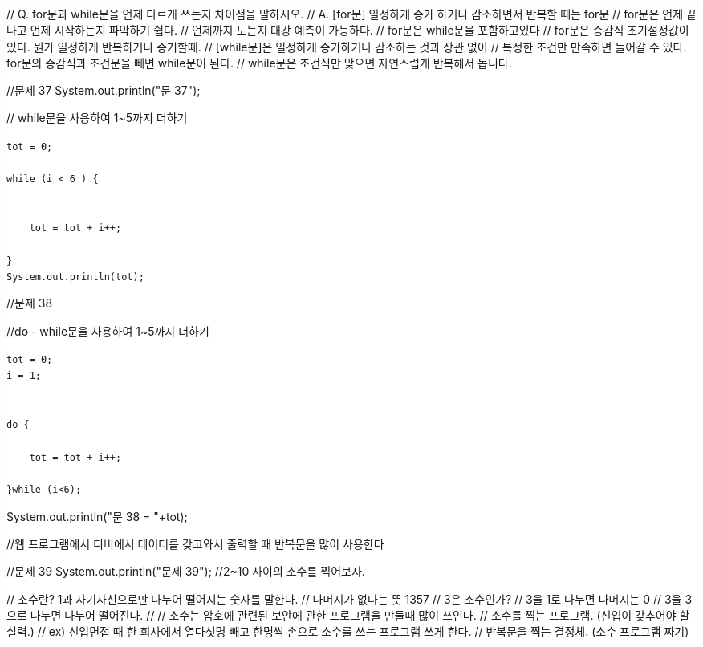 //	Q. for문과 while문을 언제 다르게 쓰는지 차이점을 말하시오.
//  A. [for문] 일정하게 증가 하거나 감소하면서 반복할 때는 for문
//	for문은 언제 끝나고 언제 시작하는지 파악하기 쉽다.
//	언제까지 도는지 대강 예측이 가능하다.
//	for문은 while문을 포함하고있다
//	for문은 증감식 초기설정값이 있다. 뭔가 일정하게 반복하거나 증거할때.
//	[while문]은 일정하게 증가하거나 감소하는 것과 상관 없이 
//	특정한 조건만 만족하면 들어갈 수 있다. for문의 증감식과 조건문을 빼면 while문이 된다.
//	while문은 조건식만 맞으면 자연스럽게 반복해서 돕니다.
	
//문제 37
	System.out.println("문 37");

//	while문을 사용하여 1~5까지 더하기
	
	tot = 0;
	
	while (i < 6 ) {
		
		
		tot = tot + i++;
		
	}
	System.out.println(tot);
	
	
//문제 38
	
//do - while문을 사용하여 1~5까지 더하기
	
	
	tot = 0;
	i = 1;
	
	
	do {
		
		tot = tot + i++;
		        
	}while (i<6);

System.out.println("문 38 = "+tot);
		
//웹 프로그램에서 디비에서 데이터를 갖고와서 출력할 때 반복문을 많이 사용한다

		

//문제 39 
System.out.println("문제 39");
//2~10 사이의 소수를 찍어보자.

// 소수란? 1과 자기자신으로만 나누어 떨어지는 숫자를 말한다.
// 나머지가 없다는 뜻 1357
// 3은 소수인가? 
// 3을 1로 나누면 나머지는 0 
// 3을 3으로 나누면 나누어 떨어진다. // 
// 소수는 암호에 관련된 보안에 관한 프로그램을 만들때 많이 쓰인다. 
// 소수를 찍는 프로그램. (신입이 갖추어야 할 실력.) 
// ex) 신입면접 때 한 회사에서 열다섯명 빼고 한명씩 손으로 소수를 쓰는 프로그램 쓰게 한다. 
// 반복문을 찍는 결정체. (소수 프로그램 짜기)
